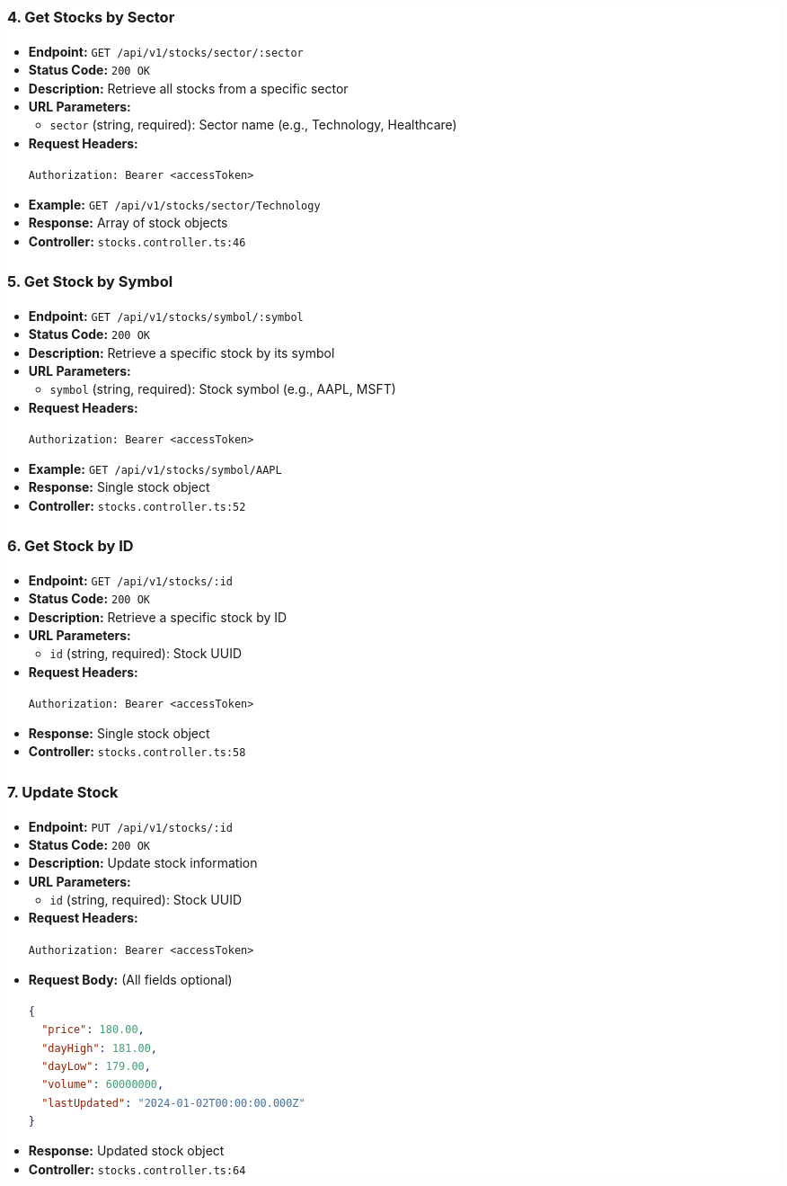 ### 4. Get Stocks by Sector
- **Endpoint:** `GET /api/v1/stocks/sector/:sector`
- **Status Code:** `200 OK`
- **Description:** Retrieve all stocks from a specific sector
- **URL Parameters:**
  - `sector` (string, required): Sector name (e.g., Technology, Healthcare)
- **Request Headers:**
  ```
  Authorization: Bearer <accessToken>
  ```
- **Example:** `GET /api/v1/stocks/sector/Technology`
- **Response:** Array of stock objects
- **Controller:** `stocks.controller.ts:46`

### 5. Get Stock by Symbol
- **Endpoint:** `GET /api/v1/stocks/symbol/:symbol`
- **Status Code:** `200 OK`
- **Description:** Retrieve a specific stock by its symbol
- **URL Parameters:**
  - `symbol` (string, required): Stock symbol (e.g., AAPL, MSFT)
- **Request Headers:**
  ```
  Authorization: Bearer <accessToken>
  ```
- **Example:** `GET /api/v1/stocks/symbol/AAPL`
- **Response:** Single stock object
- **Controller:** `stocks.controller.ts:52`

### 6. Get Stock by ID
- **Endpoint:** `GET /api/v1/stocks/:id`
- **Status Code:** `200 OK`
- **Description:** Retrieve a specific stock by ID
- **URL Parameters:**
  - `id` (string, required): Stock UUID
- **Request Headers:**
  ```
  Authorization: Bearer <accessToken>
  ```
- **Response:** Single stock object
- **Controller:** `stocks.controller.ts:58`

### 7. Update Stock
- **Endpoint:** `PUT /api/v1/stocks/:id`
- **Status Code:** `200 OK`
- **Description:** Update stock information
- **URL Parameters:**
  - `id` (string, required): Stock UUID
- **Request Headers:**
  ```
  Authorization: Bearer <accessToken>
  ```
- **Request Body:** (All fields optional)
  ```json
  {
    "price": 180.00,
    "dayHigh": 181.00,
    "dayLow": 179.00,
    "volume": 60000000,
    "lastUpdated": "2024-01-02T00:00:00.000Z"
  }
  ```
- **Response:** Updated stock object
- **Controller:** `stocks.controller.ts:64`
